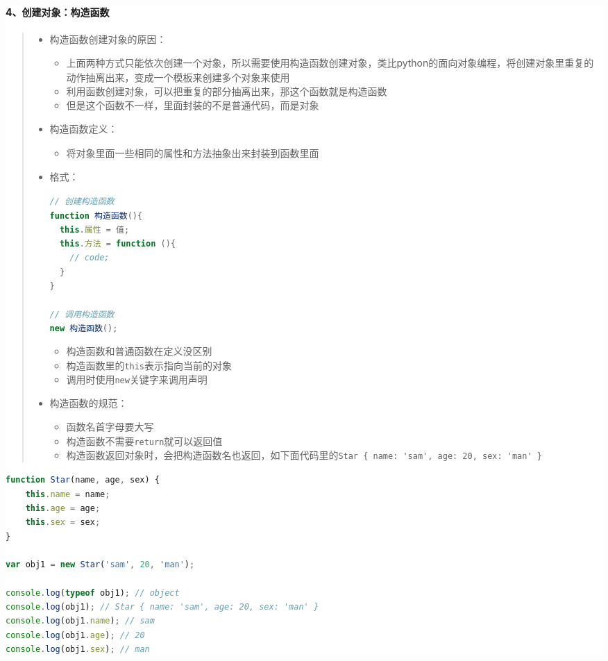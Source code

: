 #### 4、创建对象：构造函数

> - 构造函数创建对象的原因：
>   - 上面两种方式只能依次创建一个对象，所以需要使用构造函数创建对象，类比python的面向对象编程，将创建对象里重复的动作抽离出来，变成一个模板来创建多个对象来使用
>   - 利用函数创建对象，可以把重复的部分抽离出来，那这个函数就是构造函数
>   - 但是这个函数不一样，里面封装的不是普通代码，而是对象
>
> - 构造函数定义：
>
>   - 将对象里面一些相同的属性和方法抽象出来封装到函数里面
>
> - 格式：
>
>   ```js
>   // 创建构造函数
>   function 构造函数(){
>     this.属性 = 值;
>     this.方法 = function (){
>       // code;
>     }
>   }
>   
>   // 调用构造函数
>   new 构造函数();
>   ```
>
>   - 构造函数和普通函数在定义没区别
>   - 构造函数里的`this`表示指向当前的对象
>   - 调用时使用`new`关键字来调用声明
>
> - 构造函数的规范：
>
>   - 函数名首字母要大写
>   - 构造函数不需要`return`就可以返回值
>   - 构造函数返回对象时，会把构造函数名也返回，如下面代码里的`Star { name: 'sam', age: 20, sex: 'man' }`

```js
function Star(name, age, sex) {
    this.name = name;
    this.age = age;
    this.sex = sex;
}

var obj1 = new Star('sam', 20, 'man');

console.log(typeof obj1); // object
console.log(obj1); // Star { name: 'sam', age: 20, sex: 'man' }
console.log(obj1.name); // sam
console.log(obj1.age); // 20
console.log(obj1.sex); // man
```





